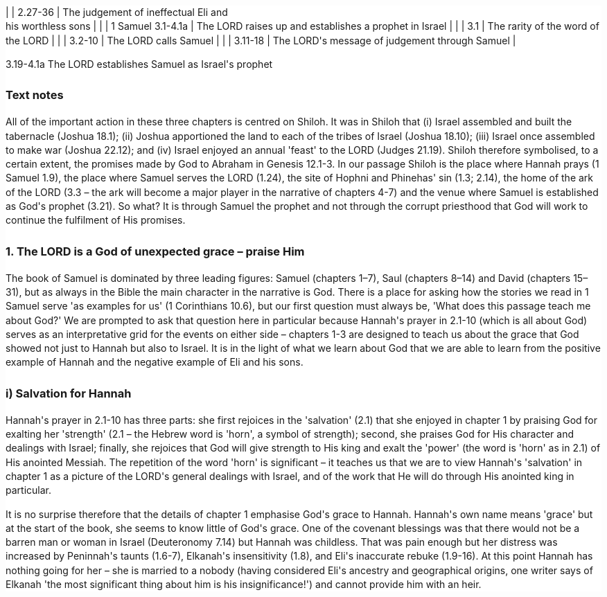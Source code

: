 |                  | 2.27-36           | The judgement of ineffectual Eli and<br>his worthless sons |
|                  | 1 Samuel 3.1-4.1a | The LORD raises up and establishes a prophet in Israel     |
|                  | 3.1               | The rarity of the word of the LORD                         |
|                  | 3.2-10            | The LORD calls Samuel                                      |
|                  | 3.11-18           | The LORD's message of judgement through Samuel             |

3.19-4.1a The LORD establishes Samuel as Israel's prophet

### **Text notes**

All of the important action in these three chapters is centred on Shiloh. It was in Shiloh that (i) Israel assembled and built the tabernacle (Joshua 18.1); (ii) Joshua apportioned the land to each of the tribes of Israel (Joshua 18.10); (iii) Israel once assembled to make war (Joshua 22.12); and (iv) Israel enjoyed an annual 'feast' to the LORD (Judges 21.19). Shiloh therefore symbolised, to a certain extent, the promises made by God to Abraham in Genesis 12.1-3. In our passage Shiloh is the place where Hannah prays (1 Samuel 1.9), the place where Samuel serves the LORD (1.24), the site of Hophni and Phinehas' sin (1.3; 2.14), the home of the ark of the LORD (3.3 – the ark will become a major player in the narrative of chapters 4-7) and the venue where Samuel is established as God's prophet (3.21). So what? It is through Samuel the prophet and not through the corrupt priesthood that God will work to continue the fulfilment of His promises.

### **1. The LORD is a God of unexpected grace – praise Him**

The book of Samuel is dominated by three leading figures: Samuel (chapters 1–7), Saul (chapters 8–14) and David (chapters 15–31), but as always in the Bible the main character in the narrative is God. There is a place for asking how the stories we read in 1 Samuel serve 'as examples for us' (1 Corinthians 10.6), but our first question must always be, 'What does this passage teach me about God?' We are prompted to ask that question here in particular because Hannah's prayer in 2.1-10 (which is all about God) serves as an interpretative grid for the events on either side – chapters 1-3 are designed to teach us about the grace that God showed not just to Hannah but also to Israel. It is in the light of what we learn about God that we are able to learn from the positive example of Hannah and the negative example of Eli and his sons.

### **i) Salvation for Hannah**

Hannah's prayer in 2.1-10 has three parts: she first rejoices in the 'salvation' (2.1) that she enjoyed in chapter 1 by praising God for exalting her 'strength' (2.1 – the Hebrew word is 'horn', a symbol of strength); second, she praises God for His character and dealings with Israel; finally, she rejoices that God will give strength to His king and exalt the 'power' (the word is 'horn' as in 2.1) of His anointed Messiah. The repetition of the word 'horn' is significant – it teaches us that we are to view Hannah's 'salvation' in chapter 1 as a picture of the LORD's general dealings with Israel, and of the work that He will do through His anointed king in particular.

It is no surprise therefore that the details of chapter 1 emphasise God's grace to Hannah. Hannah's own name means 'grace' but at the start of the book, she seems to know little of God's grace. One of the covenant blessings was that there would not be a barren man or woman in Israel (Deuteronomy 7.14) but Hannah was childless. That was pain enough but her distress was increased by Peninnah's taunts (1.6-7), Elkanah's insensitivity (1.8), and Eli's inaccurate rebuke (1.9-16). At this point Hannah has nothing going for her – she is married to a nobody (having considered Eli's ancestry and geographical origins, one writer says of Elkanah 'the most significant thing about him is his insignificance!') and cannot provide him with an heir.
